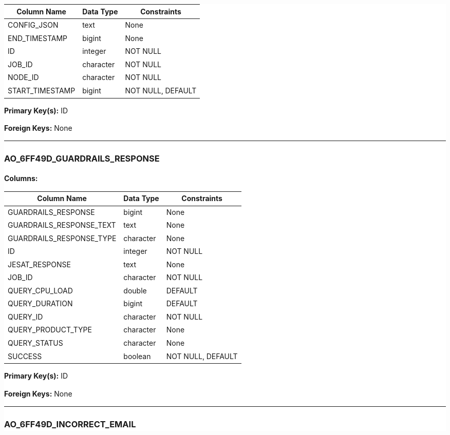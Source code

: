 | Column Name | Data Type | Constraints |
|-------------|-----------|-------------|
| CONFIG_JSON | text | None |
| END_TIMESTAMP | bigint | None |
| ID | integer | NOT NULL |
| JOB_ID | character | NOT NULL |
| NODE_ID | character | NOT NULL |
| START_TIMESTAMP | bigint | NOT NULL, DEFAULT |

**Primary Key(s):** ID

**Foreign Keys:** None

---

### AO_6FF49D_GUARDRAILS_RESPONSE

**Columns:**

| Column Name | Data Type | Constraints |
|-------------|-----------|-------------|
| GUARDRAILS_RESPONSE | bigint | None |
| GUARDRAILS_RESPONSE_TEXT | text | None |
| GUARDRAILS_RESPONSE_TYPE | character | None |
| ID | integer | NOT NULL |
| JESAT_RESPONSE | text | None |
| JOB_ID | character | NOT NULL |
| QUERY_CPU_LOAD | double | DEFAULT |
| QUERY_DURATION | bigint | DEFAULT |
| QUERY_ID | character | NOT NULL |
| QUERY_PRODUCT_TYPE | character | None |
| QUERY_STATUS | character | None |
| SUCCESS | boolean | NOT NULL, DEFAULT |

**Primary Key(s):** ID

**Foreign Keys:** None

---

### AO_6FF49D_INCORRECT_EMAIL
